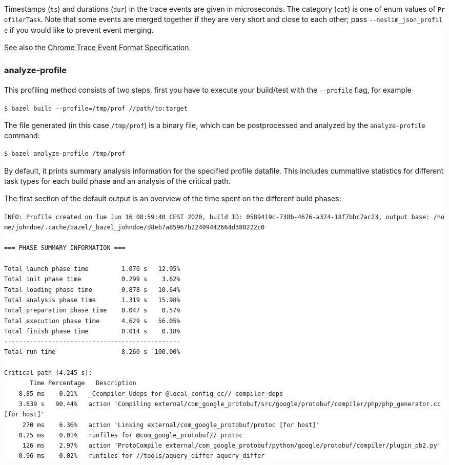 Timestamps (`ts`) and durations (`dur`) in the trace events are given in
microseconds. The category (`cat`) is one of enum values of `ProfilerTask`.
Note that some events are merged together if they are very short and close to
each other; pass `--noslim_json_profile` if you would like to
prevent event merging.

See also the
[Chrome Trace Event Format Specification](https://docs.google.com/document/d/1CvAClvFfyA5R-PhYUmn5OOQtYMH4h6I0nSsKchNAySU/preview).

### analyze-profile

This profiling method consists of two steps, first you have to execute your
build/test with the `--profile` flag, for example

```
$ bazel build --profile=/tmp/prof //path/to:target
```

The file generated (in this case `/tmp/prof`) is a binary file, which can be
postprocessed and analyzed by the `analyze-profile` command:

```
$ bazel analyze-profile /tmp/prof
```

By default, it prints summary analysis information for the specified profile
datafile. This includes cummaltive statistics for different task types for each
build phase and an analysis of the critical path.

The first section of the default output is an overview of the time spent
on the different build phases:

```
INFO: Profile created on Tue Jun 16 08:59:40 CEST 2020, build ID: 0589419c-738b-4676-a374-18f7bbc7ac23, output base: /home/johndoe/.cache/bazel/_bazel_johndoe/d8eb7a85967b22409442664d380222c0

=== PHASE SUMMARY INFORMATION ===

Total launch phase time         1.070 s   12.95%
Total init phase time           0.299 s    3.62%
Total loading phase time        0.878 s   10.64%
Total analysis phase time       1.319 s   15.98%
Total preparation phase time    0.047 s    0.57%
Total execution phase time      4.629 s   56.05%
Total finish phase time         0.014 s    0.18%
------------------------------------------------
Total run time                  8.260 s  100.00%

Critical path (4.245 s):
       Time Percentage   Description
    8.85 ms    0.21%   _Ccompiler_Udeps for @local_config_cc// compiler_deps
    3.839 s   90.44%   action 'Compiling external/com_google_protobuf/src/google/protobuf/compiler/php/php_generator.cc [for host]'
     270 ms    6.36%   action 'Linking external/com_google_protobuf/protoc [for host]'
    0.25 ms    0.01%   runfiles for @com_google_protobuf// protoc
     126 ms    2.97%   action 'ProtoCompile external/com_google_protobuf/python/google/protobuf/compiler/plugin_pb2.py'
    0.96 ms    0.02%   runfiles for //tools/aquery_differ aquery_differ
```
